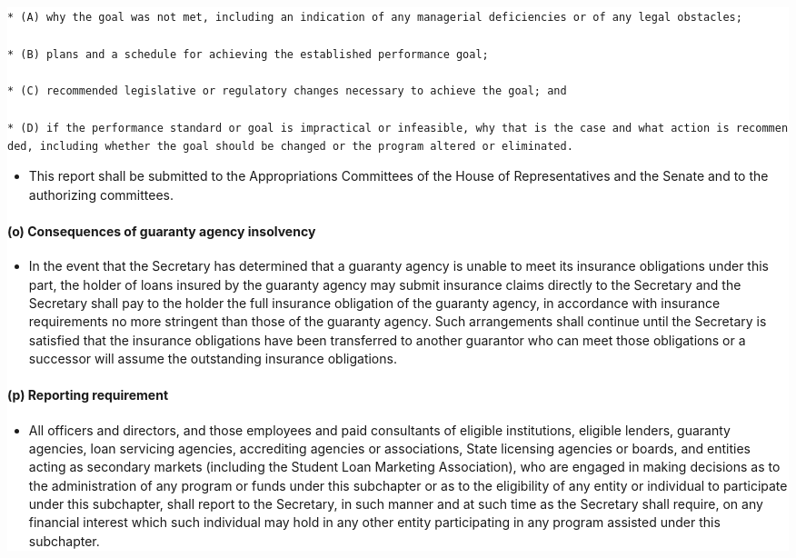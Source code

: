     * (A) why the goal was not met, including an indication of any managerial deficiencies or of any legal obstacles;

    * (B) plans and a schedule for achieving the established performance goal;

    * (C) recommended legislative or regulatory changes necessary to achieve the goal; and

    * (D) if the performance standard or goal is impractical or infeasible, why that is the case and what action is recommended, including whether the goal should be changed or the program altered or eliminated.


* This report shall be submitted to the Appropriations Committees of the House of Representatives and the Senate and to the authorizing committees.

#### (o) Consequences of guaranty agency insolvency
* In the event that the Secretary has determined that a guaranty agency is unable to meet its insurance obligations under this part, the holder of loans insured by the guaranty agency may submit insurance claims directly to the Secretary and the Secretary shall pay to the holder the full insurance obligation of the guaranty agency, in accordance with insurance requirements no more stringent than those of the guaranty agency. Such arrangements shall continue until the Secretary is satisfied that the insurance obligations have been transferred to another guarantor who can meet those obligations or a successor will assume the outstanding insurance obligations.

#### (p) Reporting requirement
* All officers and directors, and those employees and paid consultants of eligible institutions, eligible lenders, guaranty agencies, loan servicing agencies, accrediting agencies or associations, State licensing agencies or boards, and entities acting as secondary markets (including the Student Loan Marketing Association), who are engaged in making decisions as to the administration of any program or funds under this subchapter or as to the eligibility of any entity or individual to participate under this subchapter, shall report to the Secretary, in such manner and at such time as the Secretary shall require, on any financial interest which such individual may hold in any other entity participating in any program assisted under this subchapter.